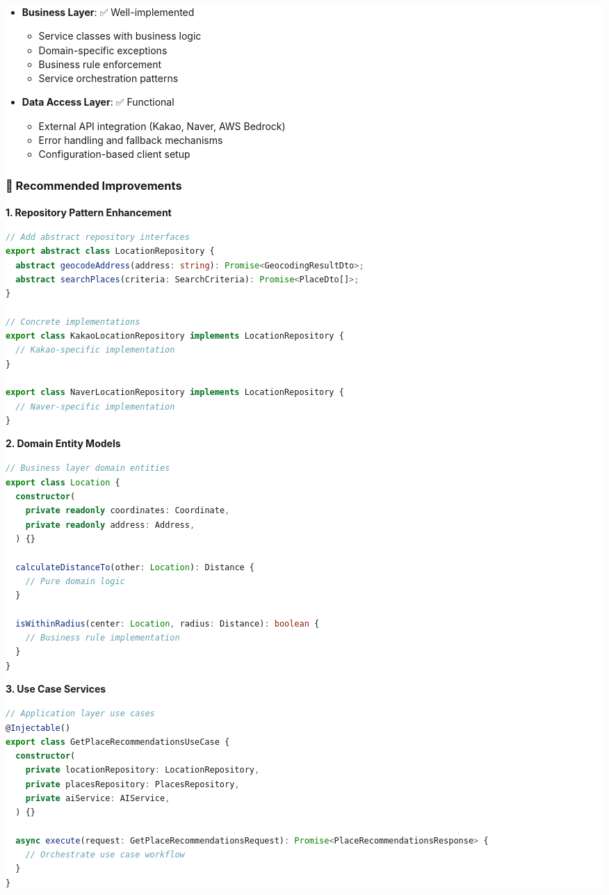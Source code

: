 - **Business Layer**: ✅ Well-implemented
  - Service classes with business logic
  - Domain-specific exceptions
  - Business rule enforcement
  - Service orchestration patterns

- **Data Access Layer**: ✅ Functional
  - External API integration (Kakao, Naver, AWS Bedrock)
  - Error handling and fallback mechanisms
  - Configuration-based client setup

### 🔄 Recommended Improvements

**1. Repository Pattern Enhancement**
```typescript
// Add abstract repository interfaces
export abstract class LocationRepository {
  abstract geocodeAddress(address: string): Promise<GeocodingResultDto>;
  abstract searchPlaces(criteria: SearchCriteria): Promise<PlaceDto[]>;
}

// Concrete implementations
export class KakaoLocationRepository implements LocationRepository {
  // Kakao-specific implementation
}

export class NaverLocationRepository implements LocationRepository {
  // Naver-specific implementation  
}
```

**2. Domain Entity Models**
```typescript
// Business layer domain entities
export class Location {
  constructor(
    private readonly coordinates: Coordinate,
    private readonly address: Address,
  ) {}
  
  calculateDistanceTo(other: Location): Distance {
    // Pure domain logic
  }
  
  isWithinRadius(center: Location, radius: Distance): boolean {
    // Business rule implementation
  }
}
```

**3. Use Case Services**
```typescript
// Application layer use cases
@Injectable()
export class GetPlaceRecommendationsUseCase {
  constructor(
    private locationRepository: LocationRepository,
    private placesRepository: PlacesRepository,
    private aiService: AIService,
  ) {}
  
  async execute(request: GetPlaceRecommendationsRequest): Promise<PlaceRecommendationsResponse> {
    // Orchestrate use case workflow
  }
}
```
